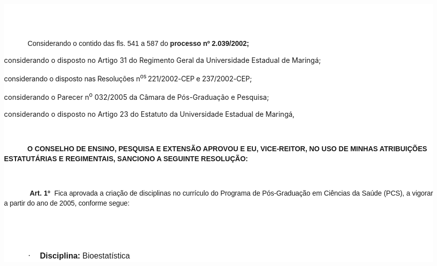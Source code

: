 <p class=BodyText21>&nbsp;&nbsp;</p>

<p class=BodyText21><![if !supportEmptyParas]>&nbsp;<![endif]><o:p></o:p></p>

<p class=MsoNormal style='text-align:justify;text-indent:35.4pt'><span
style='font-family:Arial;mso-bidi-font-family:"Times New Roman"'>Considerando o
contido das fls. 541 a 587 do <b style='mso-bidi-font-weight:normal'>processo
nº 2.039/2002;</b><o:p></o:p></span></p>

<p class=MsoBodyTextIndent2>considerando o disposto no Artigo 31 do Regimento
Geral da Universidade Estadual de Maringá;</p>

<p class=MsoBodyTextIndent2><span style='letter-spacing:-.2pt'>considerando o
disposto nas Resoluções n<sup>os </sup>221/2002-CEP e 237/2002-CEP;<o:p></o:p></span></p>

<p class=MsoBodyTextIndent2>considerando o Parecer n<sup>o</sup> 032/2005 da
Câmara de Pós-Graduação e Pesquisa;</p>

<p class=MsoBodyTextIndent2>considerando o disposto no Artigo 23 do Estatuto da
Universidade Estadual de Maringá,</p>

<p class=MsoNormal style='text-align:justify'><span style='font-family:Arial;
mso-bidi-font-family:"Times New Roman"'><![if !supportEmptyParas]>&nbsp;<![endif]><o:p></o:p></span></p>

<p class=BodyText21 style='mso-pagination:none'><span style='font-family:Arial;
mso-bidi-font-family:"Times New Roman";layout-grid-mode:line'>&nbsp;<span
style='mso-tab-count:1'>           </span></span><b style='mso-bidi-font-weight:
normal'><span style='font-family:Arial;mso-bidi-font-family:"Times New Roman"'>O
CONSELHO DE ENSINO, PESQUISA E EXTENSÃO APROVOU E EU, VICE-REITOR, NO USO DE
MINHAS ATRIBUIÇÕES ESTATUTÁRIAS E REGIMENTAIS, SANCIONO A SEGUINTE RESOLUÇÃO:</span></b><span
style='font-family:Arial;mso-bidi-font-family:"Times New Roman";layout-grid-mode:
line'><o:p></o:p></span></p>

<p class=DefinitionTerm><span style='font-family:Arial;mso-bidi-font-family:
"Times New Roman"'>&nbsp;<o:p></o:p></span></p>

<p class=MsoNormal style='text-align:justify;text-indent:35.45pt'><b
style='mso-bidi-font-weight:normal'><span style='font-family:Arial;mso-bidi-font-family:
"Times New Roman"'>&nbsp;Art. 1<span style='letter-spacing:-.1pt'>º</span></span></b><span
style='font-family:Arial;mso-bidi-font-family:"Times New Roman";letter-spacing:
-.1pt'><span style="mso-spacerun: yes">  </span>Fica aprovada a criação de
disciplinas no currículo do Programa de Pós-Graduação em Ciências da Saúde
(PCS), a vigorar a partir do ano de 2005, conforme segue: <o:p></o:p></span></p>

<p class=MsoNormal style='text-align:justify;text-indent:35.45pt'><span
style='font-size:8.0pt;mso-bidi-font-size:12.0pt;font-family:Arial;mso-bidi-font-family:
"Times New Roman";letter-spacing:-.1pt'><![if !supportEmptyParas]>&nbsp;<![endif]><o:p></o:p></span></p>

<h1 style='margin-left:54.0pt;text-indent:-18.0pt;line-height:normal;
mso-list:l158 level1 lfo388;tab-stops:list 54.0pt'><![if !supportLists]><span
style='font-size:12.0pt;mso-bidi-font-size:10.0pt;font-family:Symbol;
font-weight:normal'>·<span style='font:7.0pt "Times New Roman"'>&nbsp;&nbsp;&nbsp;&nbsp;&nbsp;&nbsp;&nbsp;
</span></span><![endif]><span style='font-size:12.0pt;mso-bidi-font-size:10.0pt;
font-family:Arial;mso-bidi-font-family:"Times New Roman"'>Disciplina: </span><span
style='font-size:12.0pt;mso-bidi-font-size:10.0pt;font-family:Arial;mso-bidi-font-family:
"Times New Roman";font-weight:normal'>Bioestatística</span><span
style='font-size:12.0pt;mso-bidi-font-size:10.0pt;font-family:Arial;mso-bidi-font-family:
"Times New Roman"'><o:p></o:p></span></h1>
